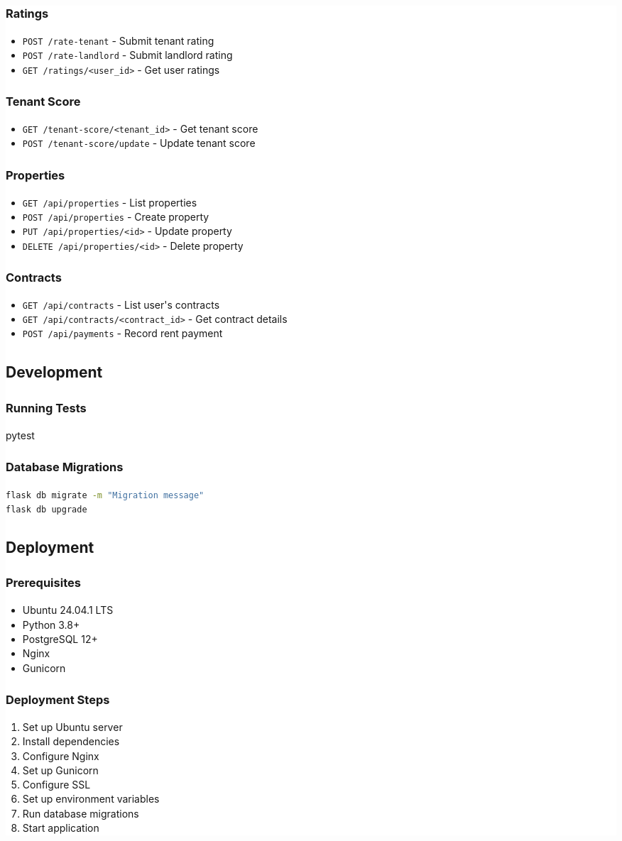 ### Ratings
- `POST /rate-tenant` - Submit tenant rating
- `POST /rate-landlord` - Submit landlord rating
- `GET /ratings/<user_id>` - Get user ratings

### Tenant Score
- `GET /tenant-score/<tenant_id>` - Get tenant score
- `POST /tenant-score/update` - Update tenant score

### Properties
- `GET /api/properties` - List properties
- `POST /api/properties` - Create property
- `PUT /api/properties/<id>` - Update property
- `DELETE /api/properties/<id>` - Delete property

### Contracts
- `GET /api/contracts` - List user's contracts
- `GET /api/contracts/<contract_id>` - Get contract details
- `POST /api/payments` - Record rent payment

## Development

### Running Tests

pytest

### Database Migrations
```bash
flask db migrate -m "Migration message"
flask db upgrade
```

## Deployment

### Prerequisites
- Ubuntu 24.04.1 LTS
- Python 3.8+
- PostgreSQL 12+
- Nginx
- Gunicorn

### Deployment Steps
1. Set up Ubuntu server
2. Install dependencies
3. Configure Nginx
4. Set up Gunicorn
5. Configure SSL
6. Set up environment variables
7. Run database migrations
8. Start application
